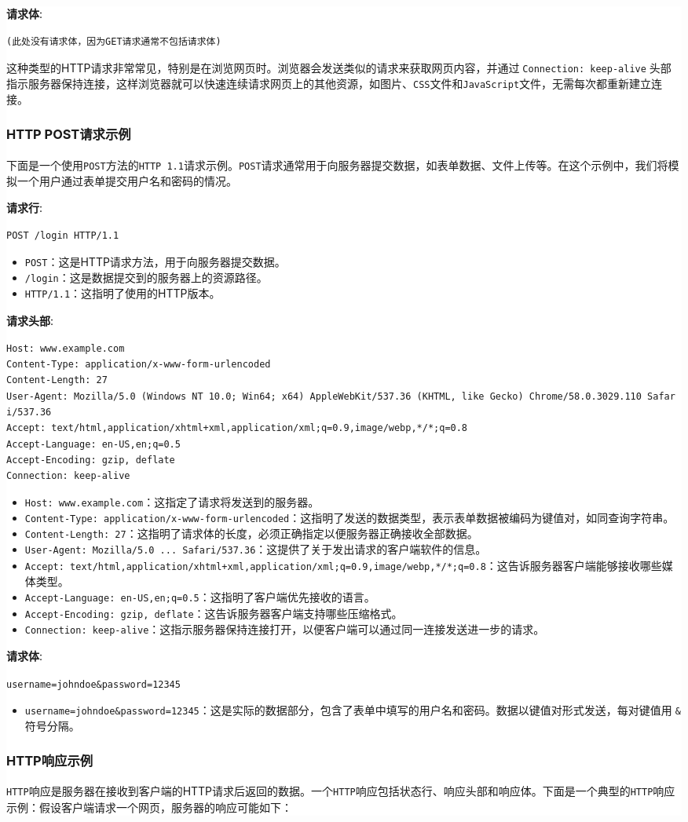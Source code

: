 **请求体**:

```http
(此处没有请求体，因为GET请求通常不包括请求体)
```

这种类型的HTTP请求非常常见，特别是在浏览网页时。浏览器会发送类似的请求来获取网页内容，并通过 `Connection: keep-alive` 头部指示服务器保持连接，这样浏览器就可以快速连续请求网页上的其他资源，如图片、`CSS`文件和`JavaScript`文件，无需每次都重新建立连接。

### HTTP POST请求示例

下面是一个使用`POST`方法的`HTTP 1.1`请求示例。`POST`请求通常用于向服务器提交数据，如表单数据、文件上传等。在这个示例中，我们将模拟一个用户通过表单提交用户名和密码的情况。

**请求行**:
```http
POST /login HTTP/1.1
```

- `POST`：这是HTTP请求方法，用于向服务器提交数据。
- `/login`：这是数据提交到的服务器上的资源路径。
- `HTTP/1.1`：这指明了使用的HTTP版本。

**请求头部**:
```http
Host: www.example.com
Content-Type: application/x-www-form-urlencoded
Content-Length: 27
User-Agent: Mozilla/5.0 (Windows NT 10.0; Win64; x64) AppleWebKit/537.36 (KHTML, like Gecko) Chrome/58.0.3029.110 Safari/537.36
Accept: text/html,application/xhtml+xml,application/xml;q=0.9,image/webp,*/*;q=0.8
Accept-Language: en-US,en;q=0.5
Accept-Encoding: gzip, deflate
Connection: keep-alive
```

- `Host: www.example.com`：这指定了请求将发送到的服务器。
- `Content-Type: application/x-www-form-urlencoded`：这指明了发送的数据类型，表示表单数据被编码为键值对，如同查询字符串。
- `Content-Length: 27`：这指明了请求体的长度，必须正确指定以便服务器正确接收全部数据。
- `User-Agent: Mozilla/5.0 ... Safari/537.36`：这提供了关于发出请求的客户端软件的信息。
- `Accept: text/html,application/xhtml+xml,application/xml;q=0.9,image/webp,*/*;q=0.8`：这告诉服务器客户端能够接收哪些媒体类型。
- `Accept-Language: en-US,en;q=0.5`：这指明了客户端优先接收的语言。
- `Accept-Encoding: gzip, deflate`：这告诉服务器客户端支持哪些压缩格式。
- `Connection: keep-alive`：这指示服务器保持连接打开，以便客户端可以通过同一连接发送进一步的请求。

**请求体**:
```http
username=johndoe&password=12345
```

- `username=johndoe&password=12345`：这是实际的数据部分，包含了表单中填写的用户名和密码。数据以键值对形式发送，每对键值用 `&` 符号分隔。

### HTTP响应示例

`HTTP`响应是服务器在接收到客户端的HTTP请求后返回的数据。一个`HTTP`响应包括状态行、响应头部和响应体。下面是一个典型的`HTTP`响应示例：假设客户端请求一个网页，服务器的响应可能如下：
